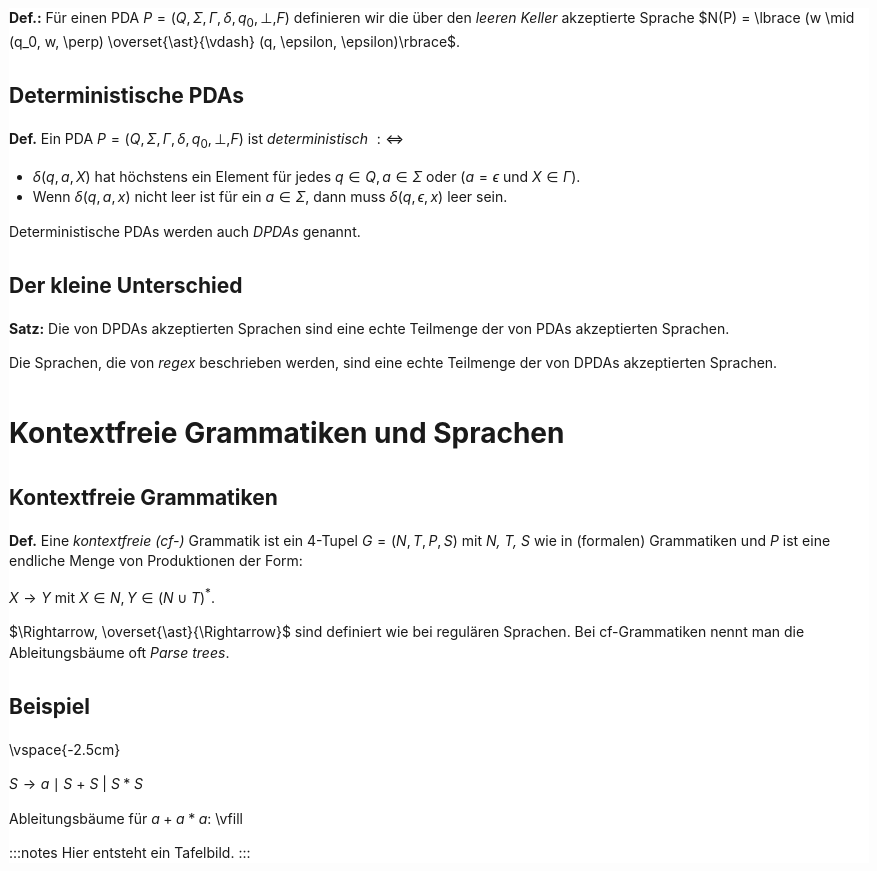 **Def.:** Für einen PDA $P=(Q, \Sigma, \Gamma, \delta, q_{0}, \perp, F)$
definieren wir die über den *leeren Keller* akzeptierte Sprache
$N(P) = \lbrace (w \mid (q_0, w, \perp) \overset{\ast}{\vdash} (q, \epsilon, \epsilon)\rbrace$.


## Deterministische PDAs

**Def.**  Ein PDA $P = (Q, \Sigma, \Gamma, \delta, q_0, \perp, F)$ ist *deterministisch*
$: \Leftrightarrow$

*   $\delta(q, a, X)$ hat höchstens ein Element für jedes $q \in Q, a \in\Sigma$ oder $(a = \epsilon$ und $X \in \Gamma)$.
*   Wenn $\delta (q, a, x)$ nicht leer ist für ein $a \in \Sigma$, dann muss $\delta (q, \epsilon, x)$ leer sein.

Deterministische PDAs werden auch *DPDAs* genannt.


## Der kleine Unterschied

**Satz:** Die von DPDAs akzeptierten Sprachen sind eine echte Teilmenge der von
PDAs akzeptierten Sprachen.

Die Sprachen, die von *regex* beschrieben werden, sind eine echte Teilmenge der von
DPDAs akzeptierten Sprachen.


# Kontextfreie Grammatiken und Sprachen

## Kontextfreie Grammatiken

**Def.**   Eine *kontextfreie (cf-)* Grammatik ist ein 4-Tupel $G = (N, T, P, S)$ mit *N, T, S* wie in
(formalen) Grammatiken und *P* ist eine endliche Menge von Produktionen der Form:

$X \rightarrow Y$ mit $X \in N, Y \in {(N \cup T)}^{\ast}$.

$\Rightarrow, \overset{\ast}{\Rightarrow}$ sind definiert wie bei regulären Sprachen. Bei cf-Grammatiken nennt man die Ableitungsbäume oft *Parse trees*.


## Beispiel

\vspace{-2.5cm}

$S \rightarrow a \mid S\ +\  S\ |\  S \ast S$

Ableitungsbäume für $a + a \ast a$:
\vfill

:::notes
Hier entsteht ein Tafelbild.
:::

